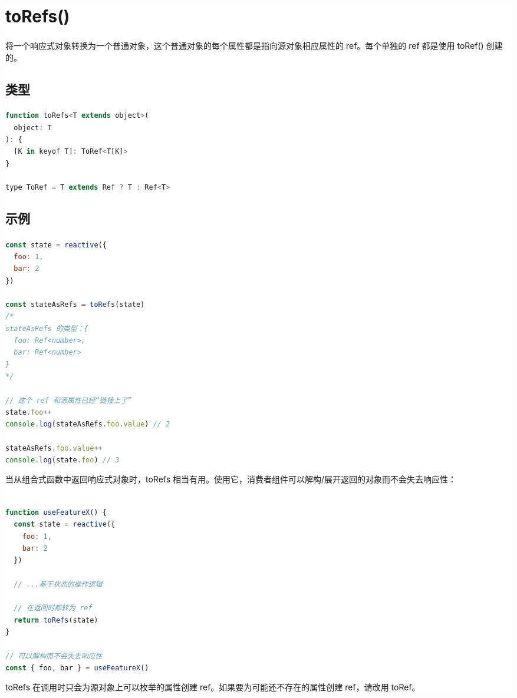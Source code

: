 # toRefs()
将一个响应式对象转换为一个普通对象，这个普通对象的每个属性都是指向源对象相应属性的 ref。每个单独的 ref 都是使用 toRef() 创建的。
## 类型
```javascript
function toRefs<T extends object>(
  object: T
): {
  [K in keyof T]: ToRef<T[K]>
}

type ToRef = T extends Ref ? T : Ref<T>
```

## 示例
```javascript
const state = reactive({
  foo: 1,
  bar: 2
})

const stateAsRefs = toRefs(state)
/*
stateAsRefs 的类型：{
  foo: Ref<number>,
  bar: Ref<number>
}
*/

// 这个 ref 和源属性已经“链接上了”
state.foo++
console.log(stateAsRefs.foo.value) // 2

stateAsRefs.foo.value++
console.log(state.foo) // 3
```

当从组合式函数中返回响应式对象时，toRefs 相当有用。使用它，消费者组件可以解构/展开返回的对象而不会失去响应性：
```javascript

function useFeatureX() {
  const state = reactive({
    foo: 1,
    bar: 2
  })

  // ...基于状态的操作逻辑

  // 在返回时都转为 ref
  return toRefs(state)
}

// 可以解构而不会失去响应性
const { foo, bar } = useFeatureX()
```
toRefs 在调用时只会为源对象上可以枚举的属性创建 ref。如果要为可能还不存在的属性创建 ref，请改用 toRef。
